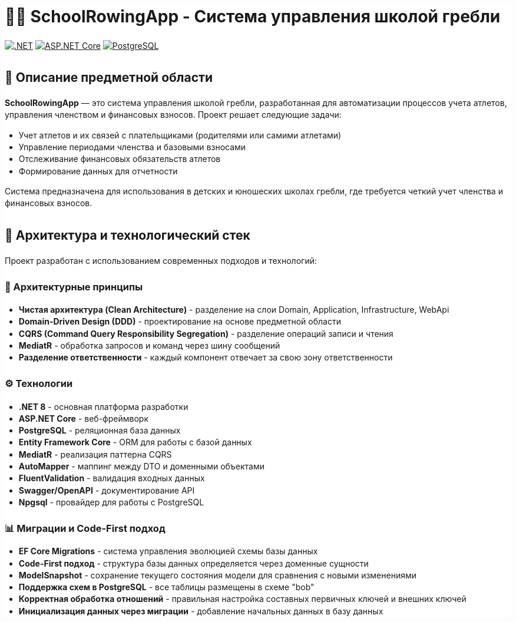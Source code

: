 # 🚣‍♂️ SchoolRowingApp - Система управления школой гребли

[![.NET](https://img.shields.io/badge/.NET-8.0-blue.svg)](https://dotnet.microsoft.com/download/dotnet/8.0)
[![ASP.NET Core](https://img.shields.io/badge/ASP.NET_Core-8.0-purple.svg)](https://learn.microsoft.com/ru-ru/aspnet/core/)
[![PostgreSQL](https://img.shields.io/badge/PostgreSQL-15+-blue.svg)](https://www.postgresql.org/)

## 📌 Описание предметной области

**SchoolRowingApp** — это система управления школой гребли, разработанная для автоматизации процессов учета атлетов, управления членством и финансовых взносов. Проект решает следующие задачи:

- Учет атлетов и их связей с плательщиками (родителями или самими атлетами)
- Управление периодами членства и базовыми взносами
- Отслеживание финансовых обязательств атлетов
- Формирование данных для отчетности

Система предназначена для использования в детских и юношеских школах гребли, где требуется четкий учет членства и финансовых взносов.

## 🧱 Архитектура и технологический стек

Проект разработан с использованием современных подходов и технологий:

### 🧩 Архитектурные принципы
- **Чистая архитектура (Clean Architecture)** - разделение на слои Domain, Application, Infrastructure, WebApi
- **Domain-Driven Design (DDD)** - проектирование на основе предметной области
- **CQRS (Command Query Responsibility Segregation)** - разделение операций записи и чтения
- **MediatR** - обработка запросов и команд через шину сообщений
- **Разделение ответственности** - каждый компонент отвечает за свою зону ответственности

### ⚙️ Технологии
- **.NET 8** - основная платформа разработки
- **ASP.NET Core** - веб-фреймворк
- **PostgreSQL** - реляционная база данных
- **Entity Framework Core** - ORM для работы с базой данных
- **MediatR** - реализация паттерна CQRS
- **AutoMapper** - маппинг между DTO и доменными объектами
- **FluentValidation** - валидация входных данных
- **Swagger/OpenAPI** - документирование API
- **Npgsql** - провайдер для работы с PostgreSQL

### 📊 Миграции и Code-First подход
- **EF Core Migrations** - система управления эволюцией схемы базы данных
- **Code-First подход** - структура базы данных определяется через доменные сущности
- **ModelSnapshot** - сохранение текущего состояния модели для сравнения с новыми изменениями
- **Поддержка схем в PostgreSQL** - все таблицы размещены в схеме "bob"
- **Корректная обработка отношений** - правильная настройка составных первичных ключей и внешних ключей
- **Инициализация данных через миграции** - добавление начальных данных в базу данных

